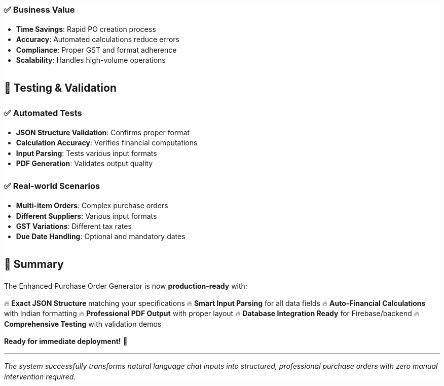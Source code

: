 ### ✅ Business Value
- **Time Savings**: Rapid PO creation process
- **Accuracy**: Automated calculations reduce errors
- **Compliance**: Proper GST and format adherence
- **Scalability**: Handles high-volume operations

## 🧪 Testing & Validation

### ✅ Automated Tests
- **JSON Structure Validation**: Confirms proper format
- **Calculation Accuracy**: Verifies financial computations
- **Input Parsing**: Tests various input formats
- **PDF Generation**: Validates output quality

### ✅ Real-world Scenarios
- **Multi-item Orders**: Complex purchase orders
- **Different Suppliers**: Various input formats
- **GST Variations**: Different tax rates
- **Due Date Handling**: Optional and mandatory dates

## 🎉 Summary

The Enhanced Purchase Order Generator is now **production-ready** with:

🔥 **Exact JSON Structure** matching your specifications
🔥 **Smart Input Parsing** for all data fields
🔥 **Auto-Financial Calculations** with Indian formatting
🔥 **Professional PDF Output** with proper layout
🔥 **Database Integration Ready** for Firebase/backend
🔥 **Comprehensive Testing** with validation demos

**Ready for immediate deployment!** 🚀

---

*The system successfully transforms natural language chat inputs into structured, professional purchase orders with zero manual intervention required.* 